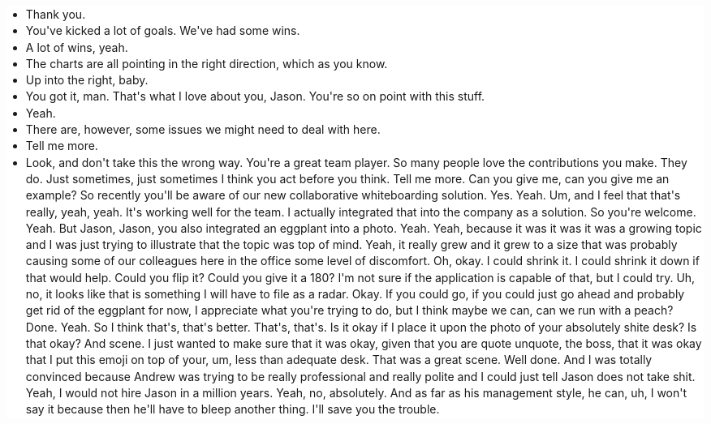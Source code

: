 - Thank you.
- You've kicked a lot of goals.
We've had some wins.
- A lot of wins, yeah.
- The charts are all pointing in the right direction,
which as you know.
- Up into the right, baby.
- You got it, man.
That's what I love about you, Jason.
You're so on point with this stuff.
- Yeah.
- There are, however, some issues
we might need to deal with here.
- Tell me more.
- Look, and don't take this the wrong way.
You're a great team player.
So many people love the contributions you make.
They do.
Just sometimes, just sometimes I think you act before you think.
Tell me more.
Can you give me, can you give me an example?
So recently you'll be aware of our new collaborative whiteboarding solution.
Yes.
Yeah.
Um, and I feel that that's really, yeah, yeah.
It's working well for the team.
I actually integrated that into the company as a solution.
So you're welcome.
Yeah.
But Jason, Jason, you also integrated an eggplant into a photo.
Yeah.
Yeah, because it was it was it was a growing topic and I was just trying to illustrate
that the topic was top of mind.
Yeah, it really grew and it grew to a size that was probably causing some of our colleagues
here in the office some level of discomfort.
Oh, okay.
I could shrink it.
I could shrink it down if that would help.
Could you flip it?
Could you give it a 180?
I'm not sure if the application is capable of that, but I could try.
Uh, no, it looks like that is something I will have to file as a radar.
Okay.
If you could go, if you could just go ahead and probably get rid of the eggplant for
now, I appreciate what you're trying to do, but I think maybe we can, can we run
with a peach?
Done.
Yeah.
So I think that's, that's better.
That's, that's.
Is it okay if I place it upon the photo of your absolutely shite desk?
Is that okay?
And scene.
I just wanted to make sure that it was okay, given that you are quote unquote,
the boss, that it was okay that I put this emoji on top of your, um,
less than adequate desk.
That was a great scene. Well done.
And I was totally convinced because Andrew was trying to be really professional
and really polite and I could just tell Jason does not take shit.
Yeah, I would not hire Jason in a million years.
Yeah, no, absolutely.
And as far as his management style, he can, uh, I won't say it because then he'll
have to bleep another thing.
I'll save you the trouble.